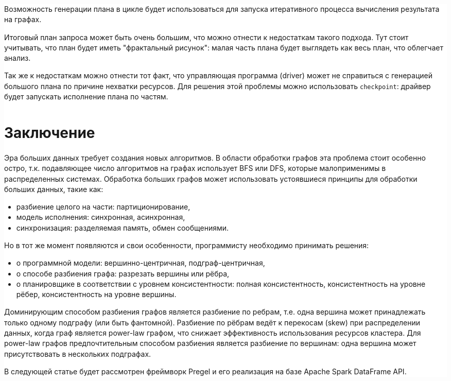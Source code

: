 Возможность генерации плана в цикле будет использоваться для запуска итеративного процесса вычисления результата на графах.

Итоговый план запроса может быть очень большим, что можно отнести к недостаткам такого подхода. Тут стоит учитывать, что план будет иметь "фрактальный рисунок": малая часть плана будет выглядеть как весь план, что облегчает анализ.

Так же к недостаткам можно отнести тот факт, что управляющая программа (driver) может не справиться с генерацией большого плана по причине нехватки ресурсов. Для решения этой проблемы можно использовать `checkpoint`: драйвер будет запускать исполнение плана по частям.

# Заключение

Эра больших данных требует создания новых алгоритмов. В области обработки графов эта проблема стоит особенно остро, т.к. подавляющее число алгоритмов на графах использует BFS или DFS, которые малоприменимы в распределенных системах. Обработка больших графов может использовать устоявшиеся принципы для обработки больших данных, такие как:

- разбиение целого на части: партиционирование,
- модель исполнения: синхронная, асинхронная,
- синхронизация: разделяемая память, обмен сообщениями.

Но в тот же момент появляются и свои особенности, программисту необходимо принимать решения:

- о программной модели: вершинно-центричная, подграф-центричная,
- о способе разбиения графа: разрезать вершины или рёбра,
- о планировщике в соответствии с уровнем консистентности: полная консистентность, консистентность на уровне рёбер, консистентность на уровне вершины.

Доминирующим способом разбиения графов является разбиение по ребрам, т.е. одна вершина может принадлежать только одному подграфу (или быть фантомной). Разбиение по рёбрам ведёт к перекосам (skew) при распределении данных, когда граф является power-law графом, что снижает эффективность использования ресурсов кластера. Для power-law графов предпочтительным способом разбиения является разбиение по вершинам: одна вершина может присутствовать в нескольких подграфах.

В следующей статье будет рассмотрен фреймворк Pregel и его реализация на базе Apache Spark DataFrame API.
